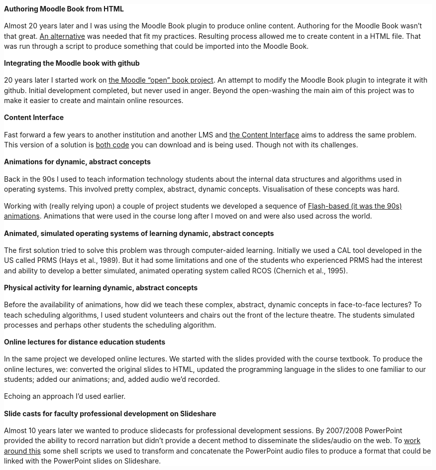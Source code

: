 **Authoring Moodle Book from HTML**

Almost 20 years later and I was using the Moodle Book plugin to produce online content. Authoring for the Moodle Book wasn’t that great. [An alternative](/blog2/2015/02/08/kludging-an-authoring-process-with-moodle-books-etc/) was needed that fit my practices. Resulting process allowed me to create content in a HTML file. That was run through a script to produce something that could be imported into the Moodle Book.

**Integrating the Moodle book with github**

20 years later I started work on [the Moodle “open” book project](/blog2/the-moodle-open-book-module-project/). An attempt to modify the Moodle Book plugin to integrate it with github. Initial development completed, but never used in anger. Beyond the open-washing the main aim of this project was to make it easier to create and maintain online resources.

**Content Interface**

Fast forward a few years to another institution and another LMS and [the Content Interface](https://github.com/djplaner/Content-Interface-Tweak) aims to address the same problem. This version of a solution is [both code](https://github.com/djplaner/Content-Interface-Tweak) you can download and is being used. Though not with its challenges.

**Animations for dynamic, abstract concepts**

Back in the 90s I used to teach information technology students about the internal data structures and algorithms used in operating systems. This involved pretty complex, abstract, dynamic concepts. Visualisation of these concepts was hard.

Working with (really relying upon) a couple of project students we developed a sequence of [Flash-based (it was the 90s) animations](/blog2/2008/12/30/operating-systems-animations-and-other-resources/). Animations that were used in the course long after I moved on and were also used across the world.

**Animated, simulated operating systems of learning dynamic, abstract concepts**

The first solution tried to solve this problem was through computer-aided learning. Initially we used a CAL tool developed in the US called PRMS (Hays et al., 1989). But it had some limitations and one of the students who experienced PRMS had the interest and ability to develop a better simulated, animated operating system called RCOS (Chernich et al., 1995).

**Physical activity for learning dynamic, abstract concepts**

Before the availability of animations, how did we teach these complex, abstract, dynamic concepts in face-to-face lectures? To teach scheduling algorithms, I used student volunteers and chairs out the front of the lecture theatre. The students simulated processes and perhaps other students the scheduling algorithm.

**Online lectures for distance education students**

In the same project we developed online lectures. We started with the slides provided with the course textbook. To produce the online lectures, we: converted the original slides to HTML, updated the programming language in the slides to one familiar to our students; added our animations; and, added audio we’d recorded.

Echoing an approach I’d used earlier.

**Slide casts for faculty professional development on Slideshare**

Almost 10 years later we wanted to produce slidecasts for professional development sessions. By 2007/2008 PowerPoint provided the ability to record narration but didn’t provide a decent method to disseminate the slides/audio on the web. To [work around this](/blog2/2008/08/07/creating-slidecasts-on-slideshare-e-learning-support/) some shell scripts we used to transform and concatenate the PowerPoint audio files to produce a format that could be linked with the PowerPoint slides on Slideshare.
